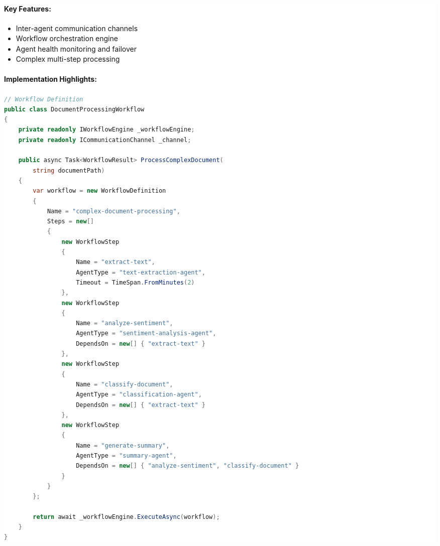 #### **Key Features**:
- Inter-agent communication channels
- Workflow orchestration engine
- Agent health monitoring and failover
- Complex multi-step processing

#### **Implementation Highlights**:
```csharp
// Workflow Definition
public class DocumentProcessingWorkflow
{
    private readonly IWorkflowEngine _workflowEngine;
    private readonly ICommunicationChannel _channel;
    
    public async Task<WorkflowResult> ProcessComplexDocument(
        string documentPath)
    {
        var workflow = new WorkflowDefinition
        {
            Name = "complex-document-processing",
            Steps = new[]
            {
                new WorkflowStep 
                { 
                    Name = "extract-text", 
                    AgentType = "text-extraction-agent",
                    Timeout = TimeSpan.FromMinutes(2)
                },
                new WorkflowStep 
                { 
                    Name = "analyze-sentiment", 
                    AgentType = "sentiment-analysis-agent",
                    DependsOn = new[] { "extract-text" }
                },
                new WorkflowStep 
                { 
                    Name = "classify-document", 
                    AgentType = "classification-agent",
                    DependsOn = new[] { "extract-text" }
                },
                new WorkflowStep 
                { 
                    Name = "generate-summary", 
                    AgentType = "summary-agent",
                    DependsOn = new[] { "analyze-sentiment", "classify-document" }
                }
            }
        };
        
        return await _workflowEngine.ExecuteAsync(workflow);
    }
}
```
